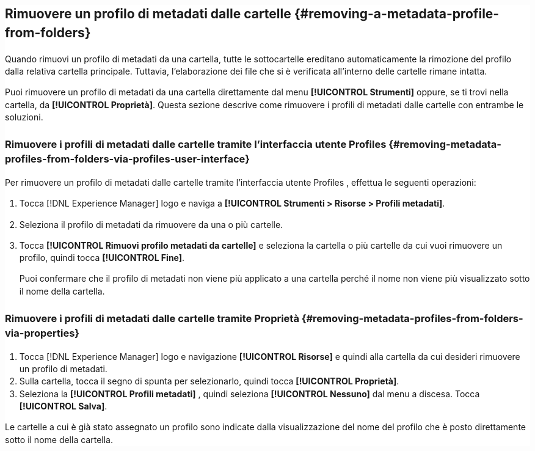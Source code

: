 ## Rimuovere un profilo di metadati dalle cartelle {#removing-a-metadata-profile-from-folders}

Quando rimuovi un profilo di metadati da una cartella, tutte le sottocartelle ereditano automaticamente la rimozione del profilo dalla relativa cartella principale. Tuttavia, l’elaborazione dei file che si è verificata all’interno delle cartelle rimane intatta.

Puoi rimuovere un profilo di metadati da una cartella direttamente dal menu **[!UICONTROL Strumenti]** oppure, se ti trovi nella cartella, da **[!UICONTROL Proprietà]**. Questa sezione descrive come rimuovere i profili di metadati dalle cartelle con entrambe le soluzioni.

### Rimuovere i profili di metadati dalle cartelle tramite l’interfaccia utente Profiles {#removing-metadata-profiles-from-folders-via-profiles-user-interface}

Per rimuovere un profilo di metadati dalle cartelle tramite l’interfaccia utente Profiles , effettua le seguenti operazioni:

1. Tocca [!DNL Experience Manager] logo e naviga a **[!UICONTROL Strumenti > Risorse > Profili metadati]**.
1. Seleziona il profilo di metadati da rimuovere da una o più cartelle.
1. Tocca **[!UICONTROL Rimuovi profilo metadati da cartelle]** e seleziona la cartella o più cartelle da cui vuoi rimuovere un profilo, quindi tocca **[!UICONTROL Fine]**.

   Puoi confermare che il profilo di metadati non viene più applicato a una cartella perché il nome non viene più visualizzato sotto il nome della cartella.

### Rimuovere i profili di metadati dalle cartelle tramite Proprietà {#removing-metadata-profiles-from-folders-via-properties}

1. Tocca [!DNL Experience Manager] logo e navigazione **[!UICONTROL Risorse]** e quindi alla cartella da cui desideri rimuovere un profilo di metadati.
1. Sulla cartella, tocca il segno di spunta per selezionarlo, quindi tocca **[!UICONTROL Proprietà]**.
1. Seleziona la **[!UICONTROL Profili metadati]** , quindi seleziona **[!UICONTROL Nessuno]** dal menu a discesa. Tocca **[!UICONTROL Salva]**.

Le cartelle a cui è già stato assegnato un profilo sono indicate dalla visualizzazione del nome del profilo che è posto direttamente sotto il nome della cartella.
